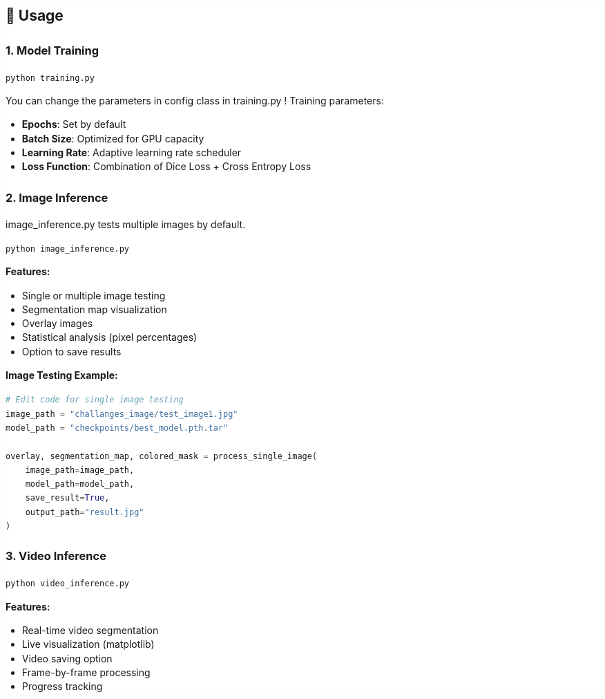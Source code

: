 ## 🚀 Usage

### 1. Model Training

```bash
python training.py
```
You can change the parameters in config class in training.py ! 
Training parameters:
- **Epochs**: Set by default
- **Batch Size**: Optimized for GPU capacity
- **Learning Rate**: Adaptive learning rate scheduler
- **Loss Function**: Combination of Dice Loss + Cross Entropy Loss

### 2. Image Inference

image_inference.py tests multiple images by default.

```bash
python image_inference.py
```

**Features:**
- Single or multiple image testing
- Segmentation map visualization
- Overlay images
- Statistical analysis (pixel percentages)
- Option to save results

**Image Testing Example:**
```python
# Edit code for single image testing
image_path = "challanges_image/test_image1.jpg"
model_path = "checkpoints/best_model.pth.tar"

overlay, segmentation_map, colored_mask = process_single_image(
    image_path=image_path,
    model_path=model_path,
    save_result=True,
    output_path="result.jpg"
)
```

### 3. Video Inference

```bash
python video_inference.py
```

**Features:**
- Real-time video segmentation
- Live visualization (matplotlib)
- Video saving option
- Frame-by-frame processing
- Progress tracking
